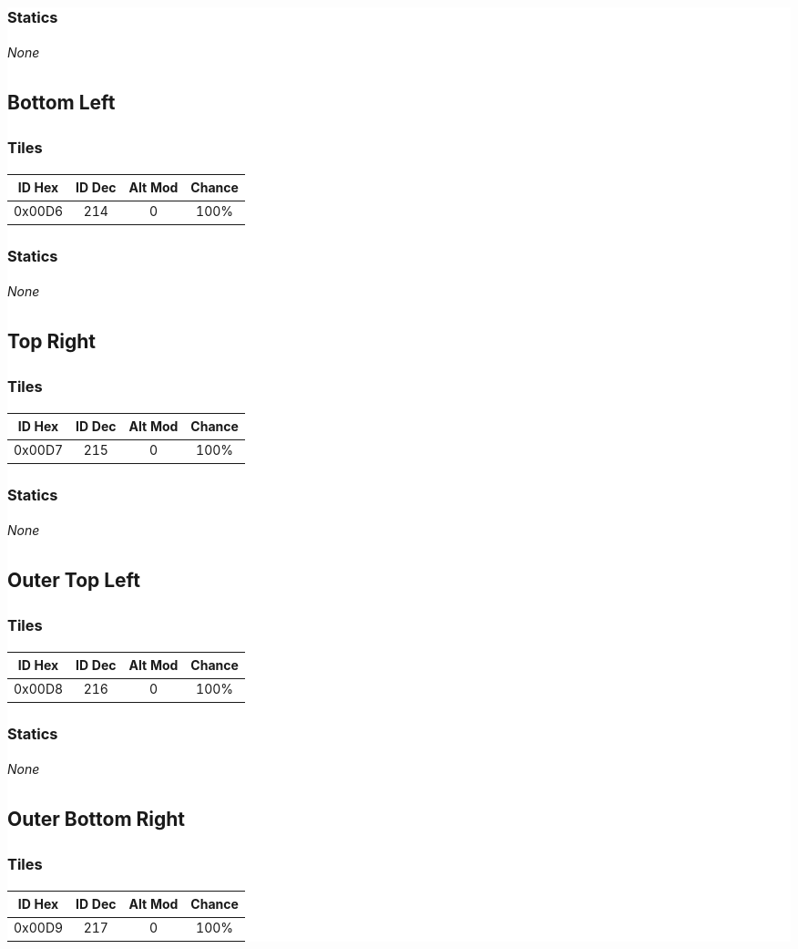 ### Statics

_None_

## Bottom Left

### Tiles

| ID Hex | ID Dec | Alt Mod | Chance |
|:------:|:------:|:--------:|:------:|
| 0x00D6 | 214 | 0 | 100% |

### Statics

_None_

## Top Right

### Tiles

| ID Hex | ID Dec | Alt Mod | Chance |
|:------:|:------:|:--------:|:------:|
| 0x00D7 | 215 | 0 | 100% |

### Statics

_None_

## Outer Top Left

### Tiles

| ID Hex | ID Dec | Alt Mod | Chance |
|:------:|:------:|:--------:|:------:|
| 0x00D8 | 216 | 0 | 100% |

### Statics

_None_

## Outer Bottom Right

### Tiles

| ID Hex | ID Dec | Alt Mod | Chance |
|:------:|:------:|:--------:|:------:|
| 0x00D9 | 217 | 0 | 100% |
